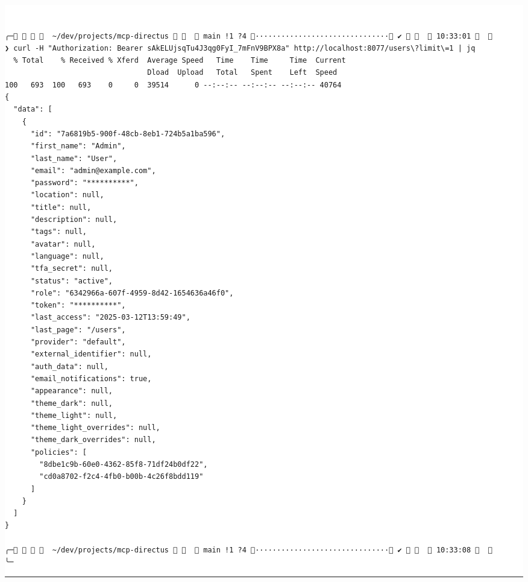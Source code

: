 ```


╭─     ~/dev/projects/mcp-directus     main !1 ?4 ······························· ✔     10:33:01   
❯ curl -H "Authorization: Bearer sAkELUjsqTu4J3qg0FyI_7mFnV9BPX8a" http://localhost:8077/users\?limit\=1 | jq
  % Total    % Received % Xferd  Average Speed   Time    Time     Time  Current
                                 Dload  Upload   Total   Spent    Left  Speed
100   693  100   693    0     0  39514      0 --:--:-- --:--:-- --:--:-- 40764
{
  "data": [
    {
      "id": "7a6819b5-900f-48cb-8eb1-724b5a1ba596",
      "first_name": "Admin",
      "last_name": "User",
      "email": "admin@example.com",
      "password": "**********",
      "location": null,
      "title": null,
      "description": null,
      "tags": null,
      "avatar": null,
      "language": null,
      "tfa_secret": null,
      "status": "active",
      "role": "6342966a-607f-4959-8d42-1654636a46f0",
      "token": "**********",
      "last_access": "2025-03-12T13:59:49",
      "last_page": "/users",
      "provider": "default",
      "external_identifier": null,
      "auth_data": null,
      "email_notifications": true,
      "appearance": null,
      "theme_dark": null,
      "theme_light": null,
      "theme_light_overrides": null,
      "theme_dark_overrides": null,
      "policies": [
        "8dbe1c9b-60e0-4362-85f8-71df24b0df22",
        "cd0a8702-f2c4-4fb0-b00b-4c26f8bdd119"
      ]
    }
  ]
}

╭─     ~/dev/projects/mcp-directus     main !1 ?4 ······························· ✔     10:33:08   
╰─
```

---
